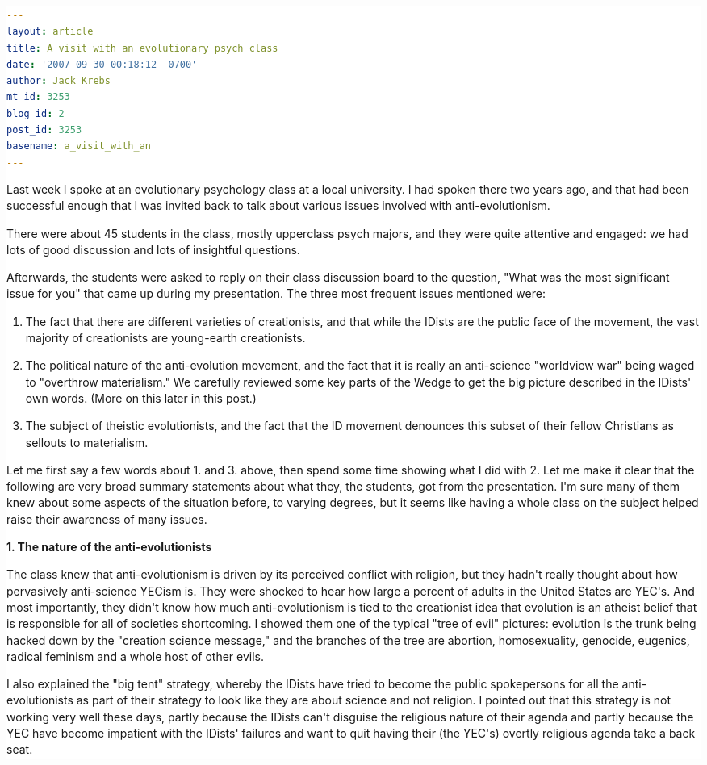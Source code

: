 ```yaml
---
layout: article
title: A visit with an evolutionary psych class
date: '2007-09-30 00:18:12 -0700'
author: Jack Krebs
mt_id: 3253
blog_id: 2
post_id: 3253
basename: a_visit_with_an
---
```

Last week I spoke at an evolutionary psychology class at a local university.  I had spoken there two years ago, and that had been successful enough that I was invited back to talk about various issues involved with anti-evolutionism.

There were about 45 students in the class, mostly upperclass psych majors, and they were quite attentive and engaged: we had lots of good discussion and lots of insightful questions.

Afterwards, the students were asked to reply on their class discussion board to the question, "What was the most significant issue for you" that came up during my presentation.  The three most frequent issues mentioned were:

1.  The fact that there are different varieties of creationists, and that while the IDists are the public face of the movement, the vast majority of creationists are young-earth creationists.  

2.  The political nature of the anti-evolution movement, and the fact that it is really an anti-science "worldview war" being waged to "overthrow materialism."  We carefully reviewed some key parts of the Wedge to get the big picture described in the IDists' own words.  (More on this later in this post.)

3.  The subject of theistic evolutionists, and the fact that the ID movement denounces this subset of their fellow Christians as sellouts to materialism.

Let me first say a few words about 1. and 3. above, then spend some time showing what I did with 2.  Let me make it clear that the following are very broad summary statements about what they, the students, got from the presentation.  I'm sure many of them knew about some aspects of the situation before, to varying degrees, but it seems like having a whole class on the subject helped raise their awareness of many issues.

**1.  The nature of the anti-evolutionists**

The class knew that anti-evolutionism is driven by its perceived conflict with religion, but they hadn't really thought about how pervasively anti-science YECism is.  They were shocked to hear how large a percent of adults in the United States are YEC's.  And most importantly, they didn't know how much anti-evolutionism is tied to the creationist idea that evolution is an atheist belief that is responsible for all of societies shortcoming.  I showed them one of the typical "tree of evil" pictures: evolution is the trunk being hacked down by the "creation science message," and the branches of the tree are abortion, homosexuality, genocide, eugenics, radical feminism and a whole host of other evils.

I also explained the "big tent" strategy, whereby the IDists have tried to become the public spokepersons for all the anti-evolutionists as part of their strategy to look like they are about science and not religion.  I pointed out that this strategy is not working very well these days, partly because the IDists can't disguise the religious nature of their agenda and partly because the YEC have become impatient with the IDists' failures and want to quit having their (the YEC's) overtly religious agenda take a back seat.
